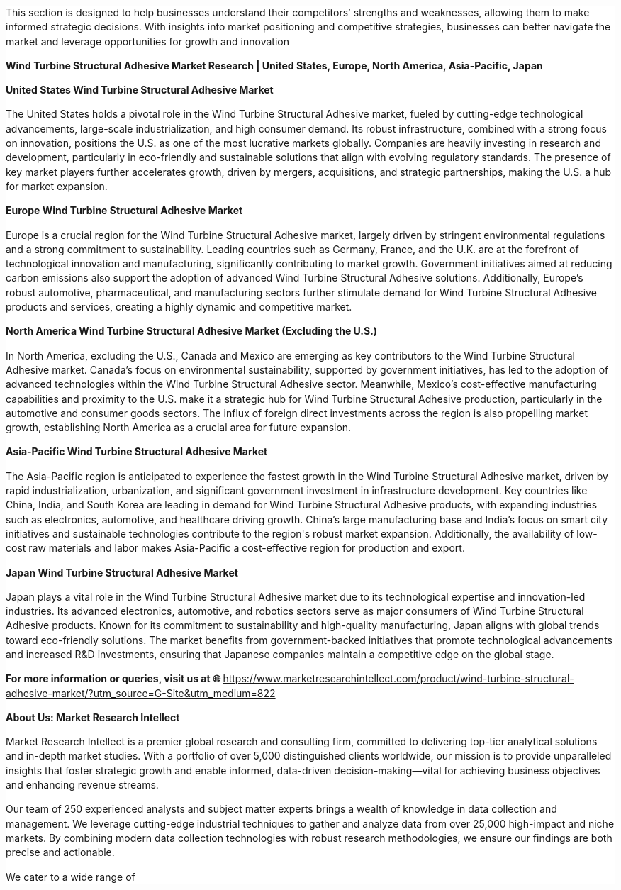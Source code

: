 This section is designed to help businesses understand their competitors&rsquo; strengths and weaknesses, allowing them to make informed strategic decisions. With insights into market positioning and competitive strategies, businesses can better navigate the market and leverage opportunities for growth and innovation</span></p></div><div class="article-main__content" data-test-id="publishing-text-block"><p><strong>Wind Turbine Structural Adhesive Market Research | United States, Europe, North America, Asia-Pacific, Japan</strong></p><p><strong>United States&nbsp;Wind Turbine Structural Adhesive Market</strong></p><p>The United States holds a pivotal role in the Wind Turbine Structural Adhesive market, fueled by cutting-edge technological advancements, large-scale industrialization, and high consumer demand. Its robust infrastructure, combined with a strong focus on innovation, positions the U.S. as one of the most lucrative markets globally. Companies are heavily investing in research and development, particularly in eco-friendly and sustainable solutions that align with evolving regulatory standards. The presence of key market players further accelerates growth, driven by mergers, acquisitions, and strategic partnerships, making the U.S. a hub for market expansion.</p><p><strong>Europe&nbsp;Wind Turbine Structural Adhesive Market&nbsp;</strong></p><p>Europe is a crucial region for the Wind Turbine Structural Adhesive market, largely driven by stringent environmental regulations and a strong commitment to sustainability. Leading countries such as Germany, France, and the U.K. are at the forefront of technological innovation and manufacturing, significantly contributing to market growth. Government initiatives aimed at reducing carbon emissions also support the adoption of advanced Wind Turbine Structural Adhesive solutions. Additionally, Europe&rsquo;s robust automotive, pharmaceutical, and manufacturing sectors further stimulate demand for Wind Turbine Structural Adhesive products and services, creating a highly dynamic and competitive market.</p><p><strong>North America Wind Turbine Structural Adhesive Market (Excluding the U.S.)</strong></p><p>In North America, excluding the U.S., Canada and Mexico are emerging as key contributors to the Wind Turbine Structural Adhesive market. Canada&rsquo;s focus on environmental sustainability, supported by government initiatives, has led to the adoption of advanced technologies within the Wind Turbine Structural Adhesive sector. Meanwhile, Mexico&rsquo;s cost-effective manufacturing capabilities and proximity to the U.S. make it a strategic hub for Wind Turbine Structural Adhesive production, particularly in the automotive and consumer goods sectors. The influx of foreign direct investments across the region is also propelling market growth, establishing North America as a crucial area for future expansion.</p><p><strong>Asia-Pacific&nbsp;Wind Turbine Structural Adhesive Market&nbsp;</strong></p><p>The Asia-Pacific region is anticipated to experience the fastest growth in the Wind Turbine Structural Adhesive market, driven by rapid industrialization, urbanization, and significant government investment in infrastructure development. Key countries like China, India, and South Korea are leading in demand for Wind Turbine Structural Adhesive products, with expanding industries such as electronics, automotive, and healthcare driving growth. China&rsquo;s large manufacturing base and India&rsquo;s focus on smart city initiatives and sustainable technologies contribute to the region's robust market expansion. Additionally, the availability of low-cost raw materials and labor makes Asia-Pacific a cost-effective region for production and export.</p><p><strong>Japan&nbsp;Wind Turbine Structural Adhesive Market&nbsp;</strong></p><p>Japan plays a vital role in the Wind Turbine Structural Adhesive market due to its technological expertise and innovation-led industries. Its advanced electronics, automotive, and robotics sectors serve as major consumers of Wind Turbine Structural Adhesive products. Known for its commitment to sustainability and high-quality manufacturing, Japan aligns with global trends toward eco-friendly solutions. The market benefits from government-backed initiatives that promote technological advancements and increased R&amp;D investments, ensuring that Japanese companies maintain a competitive edge on the global stage.</p></div><div class="article-main__content" data-test-id="publishing-text-block"><p><strong>For more information or queries, visit us at 🌐&nbsp;</strong><a href="https://www.marketresearchintellect.com/product/wind-turbine-structural-adhesive-market/?utm_source=G-Site&utm_medium=822">https://www.marketresearchintellect.com/product/wind-turbine-structural-adhesive-market/?utm_source=G-Site&utm_medium=822</a></p><p><strong>About Us: Market Research Intellect</strong></p></div><div class="article-main__content" data-test-id="publishing-text-block"><div class="article-main__content" data-test-id="publishing-text-block"><p>Market Research Intellect is a premier global research and consulting firm, committed to delivering top-tier analytical solutions and in-depth market studies. With a portfolio of over 5,000 distinguished clients worldwide, our mission is to provide unparalleled insights that foster strategic growth and enable informed, data-driven decision-making&mdash;vital for achieving business objectives and enhancing revenue streams.</p><p>Our team of 250 experienced analysts and subject matter experts brings a wealth of knowledge in data collection and management. We leverage cutting-edge industrial techniques to gather and analyze data from over 25,000 high-impact and niche markets. By combining modern data collection technologies with robust research methodologies, we ensure our findings are both precise and actionable.</p><p>We cater to a wide range of